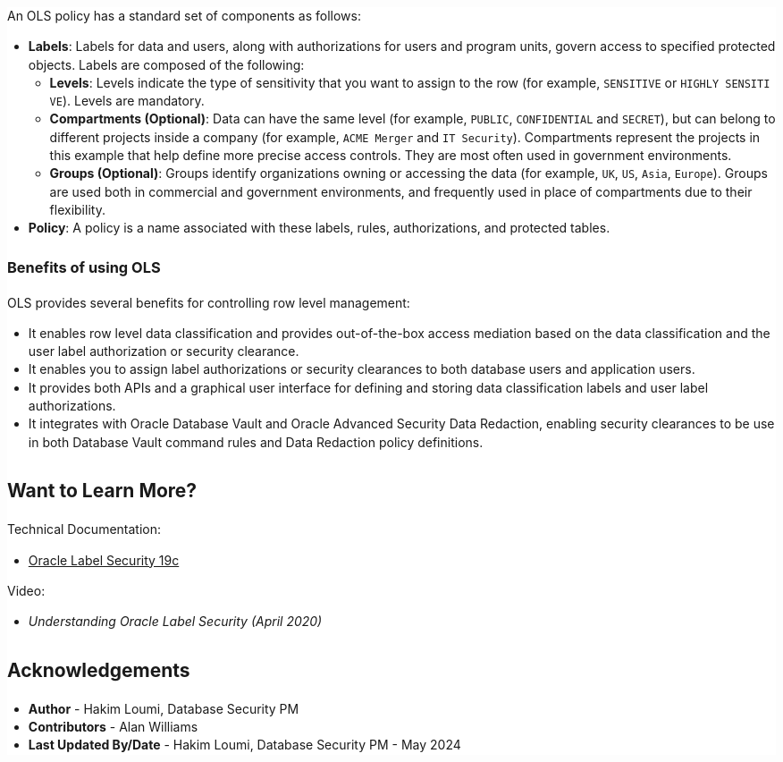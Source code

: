 An OLS policy has a standard set of components as follows:
- **Labels**: Labels for data and users, along with authorizations for users and program units, govern access to specified protected objects. Labels are composed of the following:
   - **Levels**: Levels indicate the type of sensitivity that you want to assign to the row (for example, `SENSITIVE` or `HIGHLY SENSITIVE`). Levels are mandatory.
   - **Compartments (Optional)**: Data can have the same level (for example, `PUBLIC`, `CONFIDENTIAL` and `SECRET`), but can belong to different projects inside a company (for example, `ACME Merger` and `IT Security`). Compartments represent the projects in this example that help define more precise access controls. They are most often used in government environments.
   - **Groups (Optional)**: Groups identify organizations owning or accessing the data (for example, `UK`, `US`, `Asia`, `Europe`). Groups are used both in commercial and government environments, and frequently used in place of compartments due to their flexibility.
- **Policy**: A policy is a name associated with these labels, rules, authorizations, and protected tables.

### **Benefits of using OLS**

OLS provides several benefits for controlling row level management:
- It enables row level data classification and provides out-of-the-box access mediation based on the data classification and the user label authorization or security clearance.
- It enables you to assign label authorizations or security clearances to both database users and application users.
- It provides both APIs and a graphical user interface for defining and storing data classification labels and user label authorizations.
- It integrates with Oracle Database Vault and Oracle Advanced Security Data Redaction, enabling security clearances to be use in both Database Vault command rules and Data Redaction policy definitions.

## Want to Learn More?
Technical Documentation:
- [Oracle Label Security 19c](https://docs.oracle.com/en/database/oracle/oracle-database/19/olsag/part1.html)

Video:
- *Understanding Oracle Label Security (April 2020)*[](youtube:o4-XpUQWfaM)

## Acknowledgements
- **Author** - Hakim Loumi, Database Security PM
- **Contributors** - Alan Williams
- **Last Updated By/Date** - Hakim Loumi, Database Security PM - May 2024